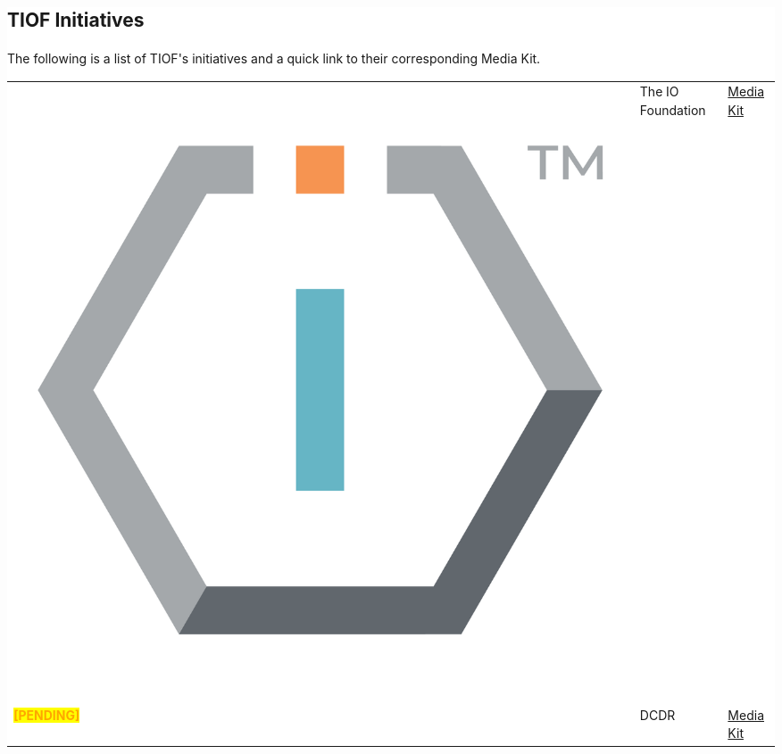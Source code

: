 ## TIOF Initiatives

The following is a list of TIOF's initiatives and a quick link to their corresponding Media Kit.&#x20;

|                                                                                                                                |                   |                                              |
| ------------------------------------------------------------------------------------------------------------------------------ | ----------------- | -------------------------------------------- |
| <img src="../../Documentation/.gitbook/assets/[TIOF] Comms [P] Hex Logo TIOF FC T HiRes XXX v1.6.png" alt="" data-size="line"> | The IO Foundation | [Media Kit](https://tiof.click/TIOFMediaKit) |
| <mark style="color:orange;">**\[PENDING]**</mark>                                                                              | DCDR              | [Media Kit](https://tiof.click/DCDRMediaKit) |